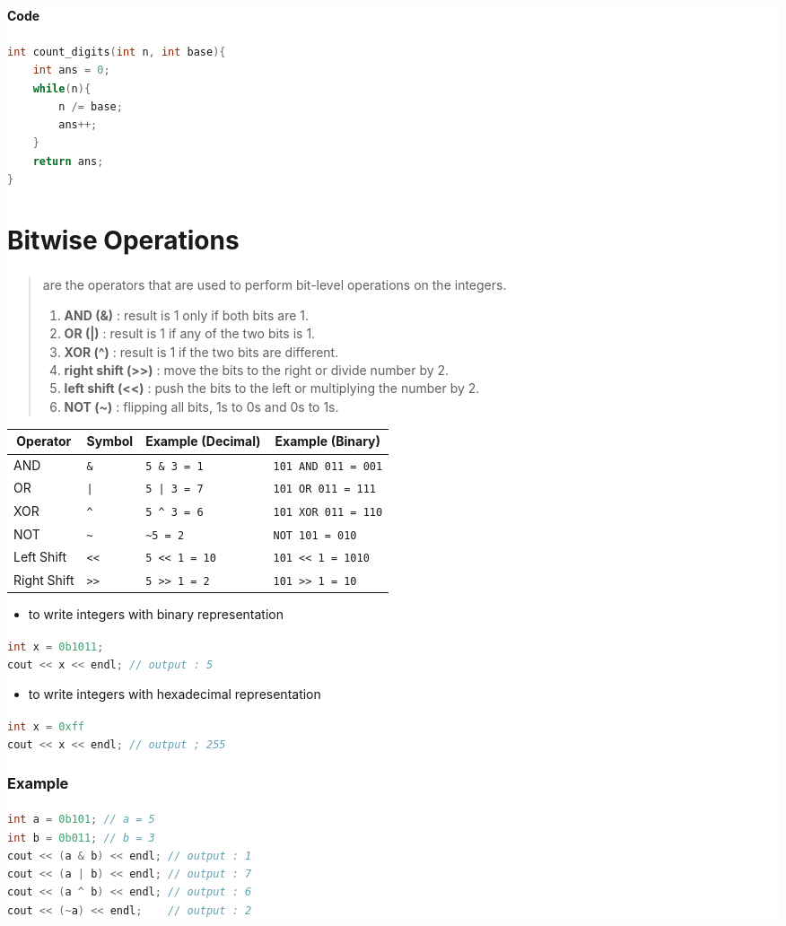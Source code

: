 #### Code
```cpp
int count_digits(int n, int base){
	int ans = 0;
	while(n){
		n /= base;	
		ans++;
	}
	return ans;
}
```


# Bitwise Operations

> are the operators that are used to perform bit-level operations on the integers.
> 1. **AND (&)** : result is 1 only if both bits are 1.
> 2. **OR (|)** : result is 1 if any of the two bits is 1.
> 3. **XOR (^)** : result is 1 if the two bits are different.
> 4. **right shift (>>)** : move the bits to the right or divide number by 2.
> 5. **left shift (<<)** : push the bits to the left or multiplying the number by 2.
> 6. **NOT (~)** : flipping all bits, 1s to 0s and 0s to 1s.


| Operator    | Symbol | Example (Decimal) | Example (Binary)    |
| ----------- | ------ | ----------------- | ------------------- |
| AND         | `&`    | `5 & 3 = 1`       | `101 AND 011 = 001` |
| OR          | `\|`   | `5 \| 3 = 7`      | `101 OR 011 = 111`  |
| XOR         | `^`    | `5 ^ 3 = 6`       | `101 XOR 011 = 110` |
| NOT         | `~`    | `~5 = 2`          | `NOT 101 = 010`     |
| Left Shift  | `<<`   | `5 << 1 = 10`     | `101 << 1 = 1010`   |
| Right Shift | `>>`   | `5 >> 1 = 2`      | `101 >> 1 = 10`     |

- to write integers with binary representation 
```cpp
int x = 0b1011;
cout << x << endl; // output : 5
```

- to write integers with hexadecimal representation
```cpp
int x = 0xff
cout << x << endl; // output ; 255
```


### Example
```cpp
int a = 0b101; // a = 5
int b = 0b011; // b = 3
cout << (a & b) << endl; // output : 1
cout << (a | b) << endl; // output : 7
cout << (a ^ b) << endl; // output : 6
cout << (~a) << endl;    // output : 2
```
